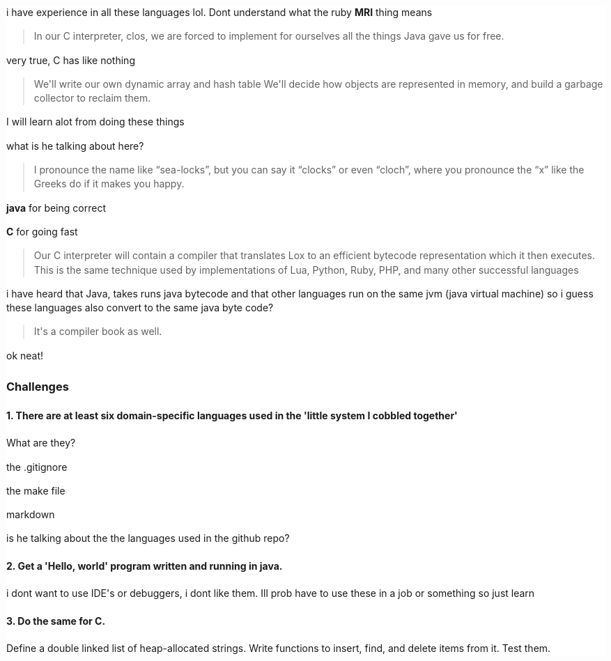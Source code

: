 i have experience in all these languages lol. Dont understand what the ruby **MRI** thing means

> In our C interpreter, clos, we are forced to implement
> for ourselves all the things Java gave us for free.

very true, C has like nothing

> We'll write our own dynamic array and hash table
> We'll decide how objects are represented in memory, and build a garbage collector to reclaim them.

I will learn alot from doing these things

what is he talking about here?

> I pronounce the name like “sea-locks”, but you can say it “clocks” or even “cloch”, where you pronounce the “x” like the Greeks do if it makes you happy.

**java** for being correct

**C** for going fast

> Our C interpreter will contain a compiler that
> translates Lox to an efficient bytecode representation
> which it then executes. This is the same technique
> used by implementations of Lua, Python, Ruby, PHP,
> and many other successful languages

i have heard that Java, takes runs java bytecode
and that other languages run on the same jvm (java virtual machine) so i guess these languages also
convert to the same java byte code?

> It's a compiler book as well.

ok neat!

### Challenges

#### 1. There are at least six domain-specific languages used in the 'little system I cobbled together'

What are they?

the .gitignore

the make file

markdown

is he talking about the the languages used in the github repo?

#### 2. Get a 'Hello, world' program written and running in java.

i dont want to use IDE's or debuggers, i dont like them.
Ill prob have to use these in a job or something so just learn

#### 3. Do the same for C.

Define a double linked list of heap-allocated strings.
Write functions to insert, find, and delete items from it. Test them.
